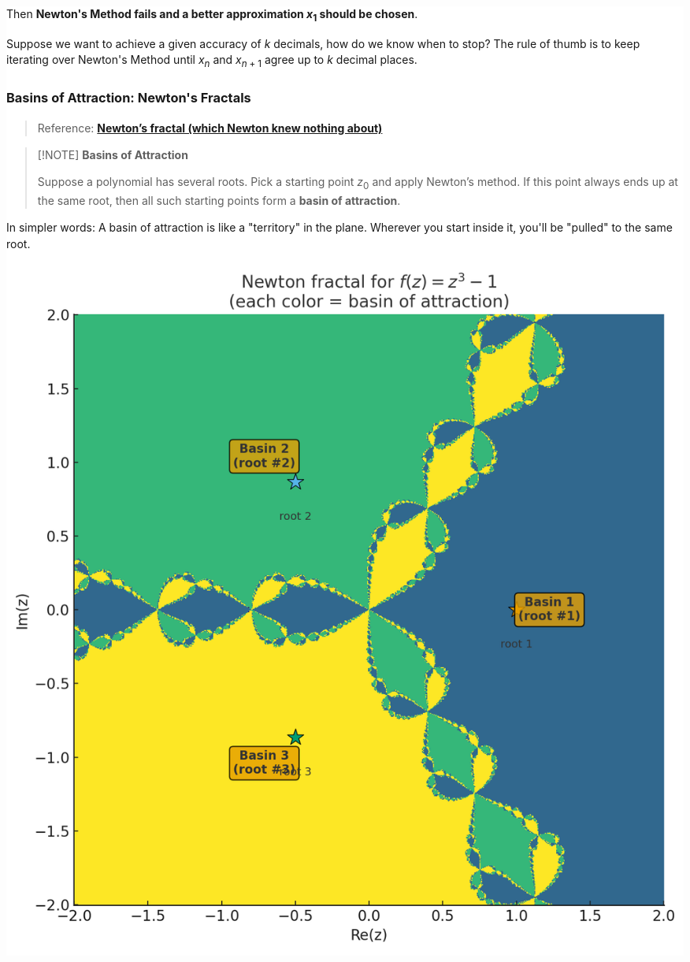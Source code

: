Then **Newton's Method fails and a better approximation $x_1$ should be chosen**.

Suppose we want to achieve a given accuracy of $k$ decimals, how do we know when to stop? The rule of thumb is to keep iterating over Newton's Method until $x_n$ and $x_{n + 1}$ agree up to $k$ decimal places.

### Basins of Attraction: Newton's Fractals

> Reference: [**Newton’s fractal (which Newton knew nothing about)**](https://www.youtube.com/watch?v=-RdOwhmqP5s)

> [!NOTE] **Basins of Attraction**
>
> Suppose a polynomial has several roots. Pick a starting point $z_0$ and apply Newton’s method. If this point always ends up at the same root, then all such starting points form a **basin of attraction**.

In simpler words: A basin of attraction is like a "territory" in the plane. Wherever you start inside it, you'll be "pulled" to the same root.

![Newton's Fractals](./assets/newtons_fractals.png)
